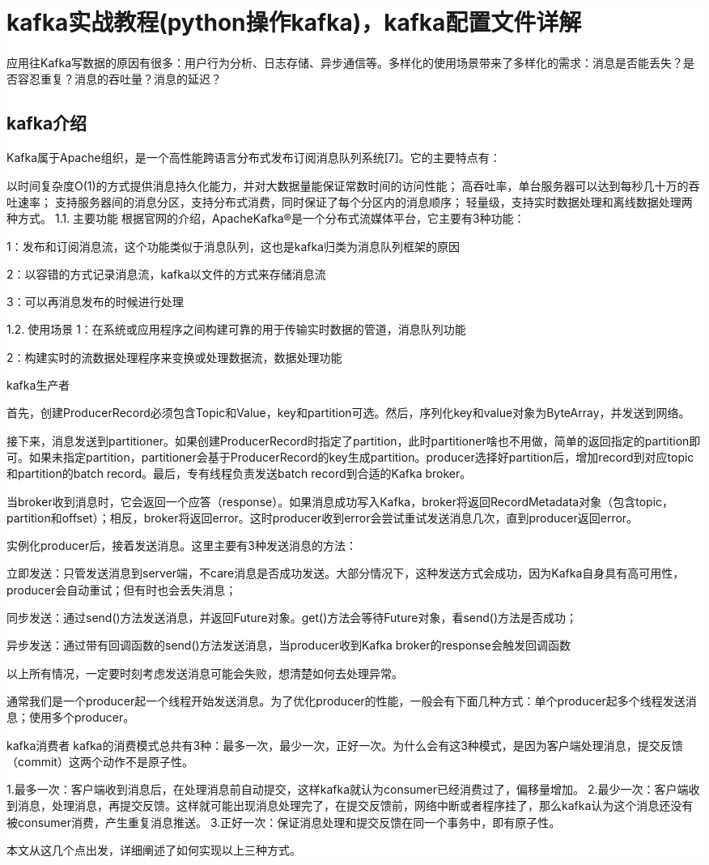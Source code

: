 # kafka实战教程(python操作kafka)，kafka配置文件详解

应用往Kafka写数据的原因有很多：用户行为分析、日志存储、异步通信等。多样化的使用场景带来了多样化的需求：消息是否能丢失？是否容忍重复？消息的吞吐量？消息的延迟？

## kafka介绍

Kafka属于Apache组织，是一个高性能跨语言分布式发布订阅消息队列系统[7]。它的主要特点有：

以时间复杂度O(1)的方式提供消息持久化能力，并对大数据量能保证常数时间的访问性能；
高吞吐率，单台服务器可以达到每秒几十万的吞吐速率；
支持服务器间的消息分区，支持分布式消费，同时保证了每个分区内的消息顺序；
轻量级，支持实时数据处理和离线数据处理两种方式。
1.1. 主要功能
根据官网的介绍，ApacheKafka®是一个分布式流媒体平台，它主要有3种功能：

1：发布和订阅消息流，这个功能类似于消息队列，这也是kafka归类为消息队列框架的原因

2：以容错的方式记录消息流，kafka以文件的方式来存储消息流

3：可以再消息发布的时候进行处理

1.2. 使用场景
1：在系统或应用程序之间构建可靠的用于传输实时数据的管道，消息队列功能

2：构建实时的流数据处理程序来变换或处理数据流，数据处理功能

kafka生产者


首先，创建ProducerRecord必须包含Topic和Value，key和partition可选。然后，序列化key和value对象为ByteArray，并发送到网络。

接下来，消息发送到partitioner。如果创建ProducerRecord时指定了partition，此时partitioner啥也不用做，简单的返回指定的partition即可。如果未指定partition，partitioner会基于ProducerRecord的key生成partition。producer选择好partition后，增加record到对应topic和partition的batch record。最后，专有线程负责发送batch record到合适的Kafka broker。

当broker收到消息时，它会返回一个应答（response）。如果消息成功写入Kafka，broker将返回RecordMetadata对象（包含topic，partition和offset）；相反，broker将返回error。这时producer收到error会尝试重试发送消息几次，直到producer返回error。

实例化producer后，接着发送消息。这里主要有3种发送消息的方法：

立即发送：只管发送消息到server端，不care消息是否成功发送。大部分情况下，这种发送方式会成功，因为Kafka自身具有高可用性，producer会自动重试；但有时也会丢失消息；

同步发送：通过send()方法发送消息，并返回Future对象。get()方法会等待Future对象，看send()方法是否成功；

异步发送：通过带有回调函数的send()方法发送消息，当producer收到Kafka broker的response会触发回调函数

以上所有情况，一定要时刻考虑发送消息可能会失败，想清楚如何去处理异常。

通常我们是一个producer起一个线程开始发送消息。为了优化producer的性能，一般会有下面几种方式：单个producer起多个线程发送消息；使用多个producer。

kafka消费者
kafka的消费模式总共有3种：最多一次，最少一次，正好一次。为什么会有这3种模式，是因为客户端处理消息，提交反馈（commit）这两个动作不是原子性。

1.最多一次：客户端收到消息后，在处理消息前自动提交，这样kafka就认为consumer已经消费过了，偏移量增加。
2.最少一次：客户端收到消息，处理消息，再提交反馈。这样就可能出现消息处理完了，在提交反馈前，网络中断或者程序挂了，那么kafka认为这个消息还没有被consumer消费，产生重复消息推送。
3.正好一次：保证消息处理和提交反馈在同一个事务中，即有原子性。

本文从这几个点出发，详细阐述了如何实现以上三种方式。
